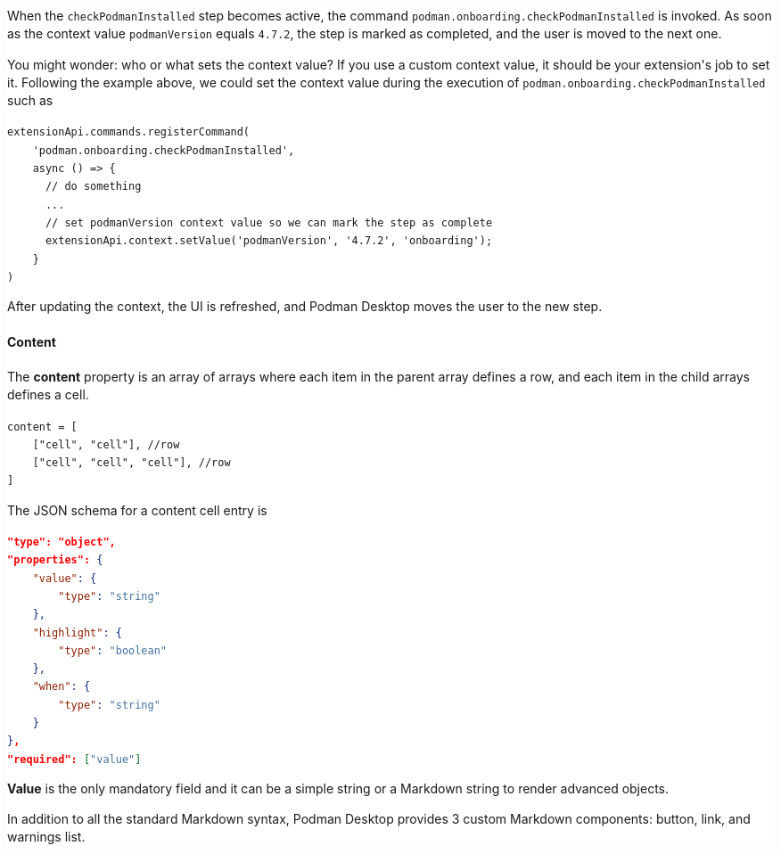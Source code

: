 When the `checkPodmanInstalled` step becomes active, the command `podman.onboarding.checkPodmanInstalled` is invoked. As soon as the context value `podmanVersion` equals `4.7.2`, the step is marked as completed, and the user is moved to the next one.

You might wonder: who or what sets the context value? If you use a custom context value, it should be your extension's job to set it. Following the example above, we could set the context value during the execution of `podman.onboarding.checkPodmanInstalled` such as

```
extensionApi.commands.registerCommand(
    'podman.onboarding.checkPodmanInstalled',
    async () => {
      // do something
      ...
      // set podmanVersion context value so we can mark the step as complete
      extensionApi.context.setValue('podmanVersion', '4.7.2', 'onboarding');
    }
)
```

After updating the context, the UI is refreshed, and Podman Desktop moves the user to the new step.

#### Content

The **content** property is an array of arrays where each item in the parent array defines a row, and each item in the child arrays defines a cell.

```
content = [
    ["cell", "cell"], //row
    ["cell", "cell", "cell"], //row
]
```

The JSON schema for a content cell entry is

```json
"type": "object",
"properties": {
    "value": {
        "type": "string"
    },
    "highlight": {
        "type": "boolean"
    },
    "when": {
        "type": "string"
    }
},
"required": ["value"]
```

**Value** is the only mandatory field and it can be a simple string or a Markdown string to render advanced objects.

In addition to all the standard Markdown syntax, Podman Desktop provides 3 custom Markdown components: button, link, and warnings list.
